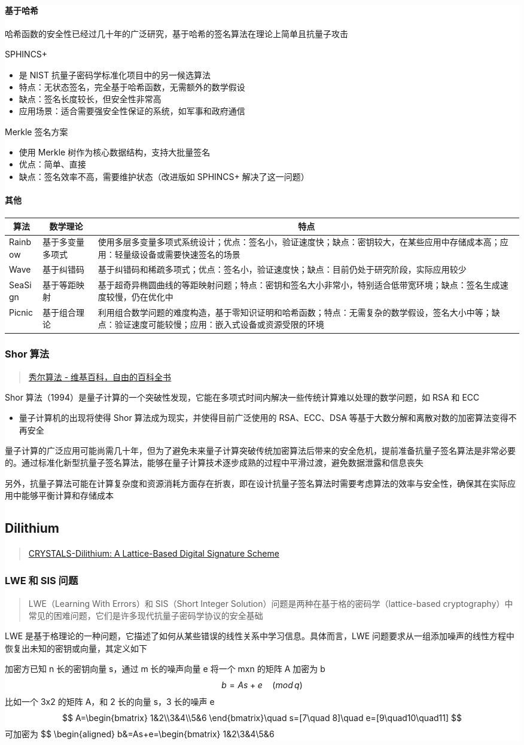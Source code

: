 #### 基于哈希

哈希函数的安全性已经过几十年的广泛研究，基于哈希的签名算法在理论上简单且抗量子攻击

SPHINCS+

- 是 NIST 抗量子密码学标准化项目中的另一候选算法
- 特点：无状态签名，完全基于哈希函数，无需额外的数学假设
- 缺点：签名长度较长，但安全性非常高
- 应用场景：适合需要强安全性保证的系统，如军事和政府通信

Merkle 签名方案

- 使用 Merkle 树作为核心数据结构，支持大批量签名
- 优点：简单、直接
- 缺点：签名效率不高，需要维护状态（改进版如 SPHINCS+ 解决了这一问题）

#### 其他

| 算法    | 数学理论         | 特点                                                         |
| ------- | ---------------- | ------------------------------------------------------------ |
| Rainbow | 基于多变量多项式 | 使用多层多变量多项式系统设计；优点：签名小，验证速度快；缺点：密钥较大，在某些应用中存储成本高；应用：轻量级设备或需要快速签名的场景 |
| Wave    | 基于纠错码       | 基于纠错码和稀疏多项式；优点：签名小，验证速度快；缺点：目前仍处于研究阶段，实际应用较少 |
| SeaSign | 基于等距映射     | 基于超奇异椭圆曲线的等距映射问题；特点：密钥和签名大小非常小，特别适合低带宽环境；缺点：签名生成速度较慢，仍在优化中 |
| Picnic  | 基于组合理论     | 利用组合数学问题的难度构造，基于零知识证明和哈希函数；特点：无需复杂的数学假设，签名大小中等；缺点：验证速度可能较慢；应用：嵌入式设备或资源受限的环境 |

### Shor 算法

> [秀尔算法 - 维基百科，自由的百科全书](https://zh.wikipedia.org/zh-cn/秀爾演算法)

Shor 算法（1994）是量子计算的一个突破性发现，它能在多项式时间内解决一些传统计算难以处理的数学问题，如 RSA 和 ECC

- 量子计算机的出现将使得 Shor 算法成为现实，并使得目前广泛使用的 RSA、ECC、DSA 等基于大数分解和离散对数的加密算法变得不再安全

量子计算的广泛应用可能尚需几十年，但为了避免未来量子计算突破传统加密算法后带来的安全危机，提前准备抗量子签名算法是非常必要的。通过标准化新型抗量子签名算法，能够在量子计算技术逐步成熟的过程中平滑过渡，避免数据泄露和信息丧失

另外，抗量子算法可能在计算复杂度和资源消耗方面存在折衷，即在设计抗量子签名算法时需要考虑算法的效率与安全性，确保其在实际应用中能够平衡计算和存储成本

## Dilithium

> [CRYSTALS-Dilithium: A Lattice-Based Digital Signature Scheme](https://tches.iacr.org/index.php/TCHES/article/view/839)

### LWE 和 SIS 问题

> LWE（Learning With Errors）和 SIS（Short Integer Solution）问题是两种在基于格的密码学（lattice-based cryptography）中常见的困难问题，它们是许多现代抗量子密码学协议的安全基础

LWE 是基于格理论的一种问题，它描述了如何从某些错误的线性关系中学习信息。具体而言，LWE 问题要求从一组添加噪声的线性方程中恢复出未知的密钥或向量，其定义如下

加密方已知 n 长的密钥向量 s，通过 m 长的噪声向量 e 将一个 mxn 的矩阵 A 加密为 b
$$
b = As+e\quad(mod\,q)
$$
比如一个 3x2 的矩阵 A，和 2 长的向量 s，3 长的噪声 e
$$
A=\begin{bmatrix}
1&2\\3&4\\5&6
\end{bmatrix}\quad s=[7\quad 8]\quad e=[9\quad10\quad11]
$$
可加密为
$$
\begin{aligned}
b&=As+e=\begin{bmatrix}
1&2\\3&4\\5&6